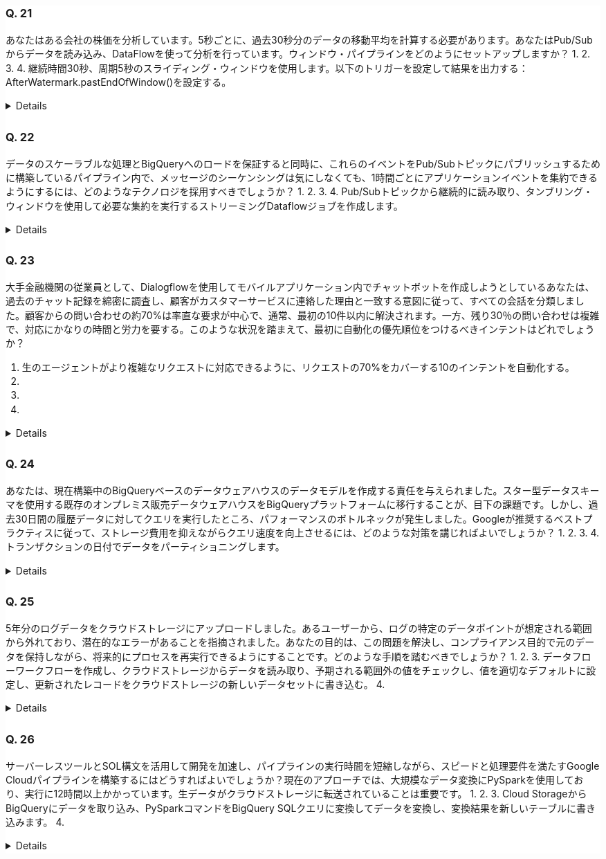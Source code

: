 ### Q. 21
あなたはある会社の株価を分析しています。5秒ごとに、過去30秒分のデータの移動平均を計算する必要があります。あなたはPub/Subからデータを読み込み、DataFlowを使って分析を行っています。ウィンドウ・パイプラインをどのようにセットアップしますか？
1. 
2. 
3. 
4. 継続時間30秒、周期5秒のスライディング・ウィンドウを使用します。以下のトリガーを設定して結果を出力する： AfterWatermark.pastEndOfWindow()を設定する。
<details></details>

### Q. 22
データのスケーラブルな処理とBigQueryへのロードを保証すると同時に、これらのイベントをPub/Subトピックにパブリッシュするために構築しているパイプライン内で、メッセージのシーケンシングは気にしなくても、1時間ごとにアプリケーションイベントを集約できるようにするには、どのようなテクノロジを採用すべきでしょうか？
1. 
2. 
3. 
4. Pub/Subトピックから継続的に読み取り、タンブリング・ウィンドウを使用して必要な集約を実行するストリーミングDataflowジョブを作成します。
<details></details>

### Q. 23
大手金融機関の従業員として、Dialogflowを使用してモバイルアプリケーション内でチャットボットを作成しようとしているあなたは、過去のチャット記録を綿密に調査し、顧客がカスタマーサービスに連絡した理由と一致する意図に従って、すべての会話を分類しました。顧客からの問い合わせの約70%は率直な要求が中心で、通常、最初の10件以内に解決されます。一方、残り30％の問い合わせは複雑で、対応にかなりの時間と労力を要する。このような状況を踏まえて、最初に自動化の優先順位をつけるべきインテントはどれでしょうか？
1. 生のエージェントがより複雑なリクエストに対応できるように、リクエストの70%をカバーする10のインテントを自動化する。
2. 
3. 
4. 
<details></details>

### Q. 24
あなたは、現在構築中のBigQueryベースのデータウェアハウスのデータモデルを作成する責任を与えられました。スター型データスキーマを使用する既存のオンプレミス販売データウェアハウスをBigQueryプラットフォームに移行することが、目下の課題です。しかし、過去30日間の履歴データに対してクエリを実行したところ、パフォーマンスのボトルネックが発生しました。Googleが推奨するベストプラクティスに従って、ストレージ費用を抑えながらクエリ速度を向上させるには、どのような対策を講じればよいでしょうか？
1. 
2. 
3. 
4. トランザクションの日付でデータをパーティショニングします。
<details></details>

### Q. 25
5年分のログデータをクラウドストレージにアップロードしました。あるユーザーから、ログの特定のデータポイントが想定される範囲から外れており、潜在的なエラーがあることを指摘されました。あなたの目的は、この問題を解決し、コンプライアンス目的で元のデータを保持しながら、将来的にプロセスを再実行できるようにすることです。どのような手順を踏むべきでしょうか？
1. 
2. 
3. データフローワークフローを作成し、クラウドストレージからデータを読み取り、予期される範囲外の値をチェックし、値を適切なデフォルトに設定し、更新されたレコードをクラウドストレージの新しいデータセットに書き込む。
4. 
<details></details>

### Q. 26
サーバーレスツールとSOL構文を活用して開発を加速し、パイプラインの実行時間を短縮しながら、スピードと処理要件を満たすGoogle Cloudパイプラインを構築するにはどうすればよいでしょうか？現在のアプローチでは、大規模なデータ変換にPySparkを使用しており、実行に12時間以上かかっています。生データがクラウドストレージに転送されていることは重要です。
1. 
2. 
3. Cloud StorageからBigQueryにデータを取り込み、PySparkコマンドをBigQuery SQLクエリに変換してデータを変換し、変換結果を新しいテーブルに書き込みます。
4. 
<details></details>
